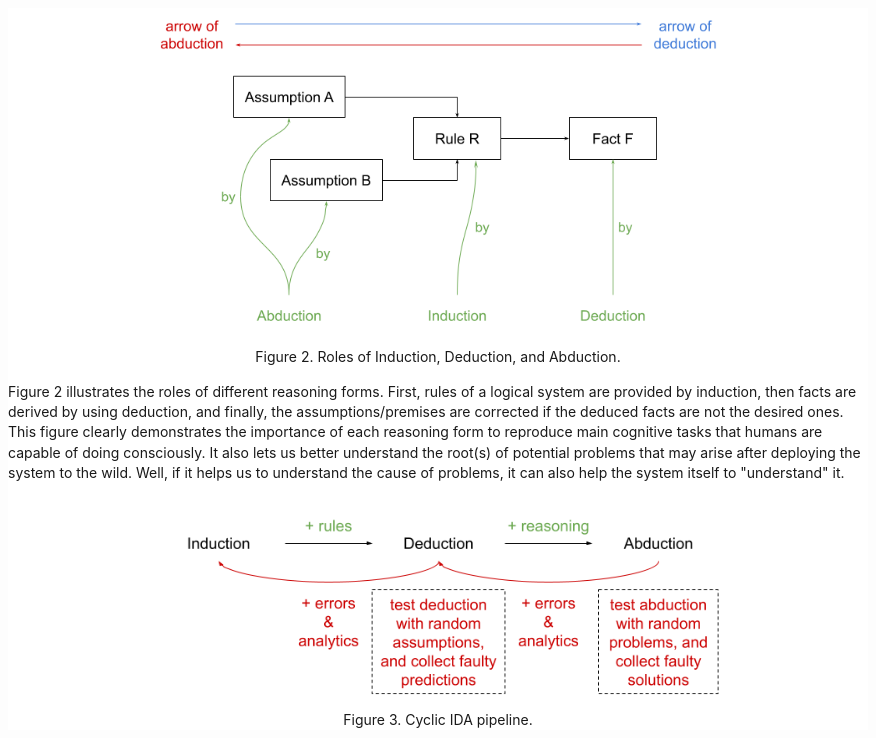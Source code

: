 <figure style="text-align: center;">
    <img src="/assets/images/archive/ida-roles.png" style="width: 75%; margin: auto;"/>
    <figcaption>Figure 2. Roles of Induction, Deduction, and Abduction.</figcaption>
</figure>

Figure 2 illustrates the roles of different reasoning forms. First,
rules of a logical system are provided by induction, then facts are
derived by using deduction, and finally, the assumptions/premises are
corrected if the deduced facts are not the desired ones. This figure
clearly demonstrates the importance of each reasoning form to reproduce
main cognitive tasks that humans are capable of doing consciously. It
also lets us better understand the root(s) of potential problems that
may arise after deploying the system to the wild. Well, if it helps us
to understand the cause of problems, it can also help the system itself
to \"understand\" it. 

<figure style="text-align: center;">
    <img src="/assets/images/archive/ida-pipeline.png" style="width: 75%; margin: auto;"/>
    <figcaption>Figure 3. Cyclic IDA pipeline.</figcaption>
</figure>
